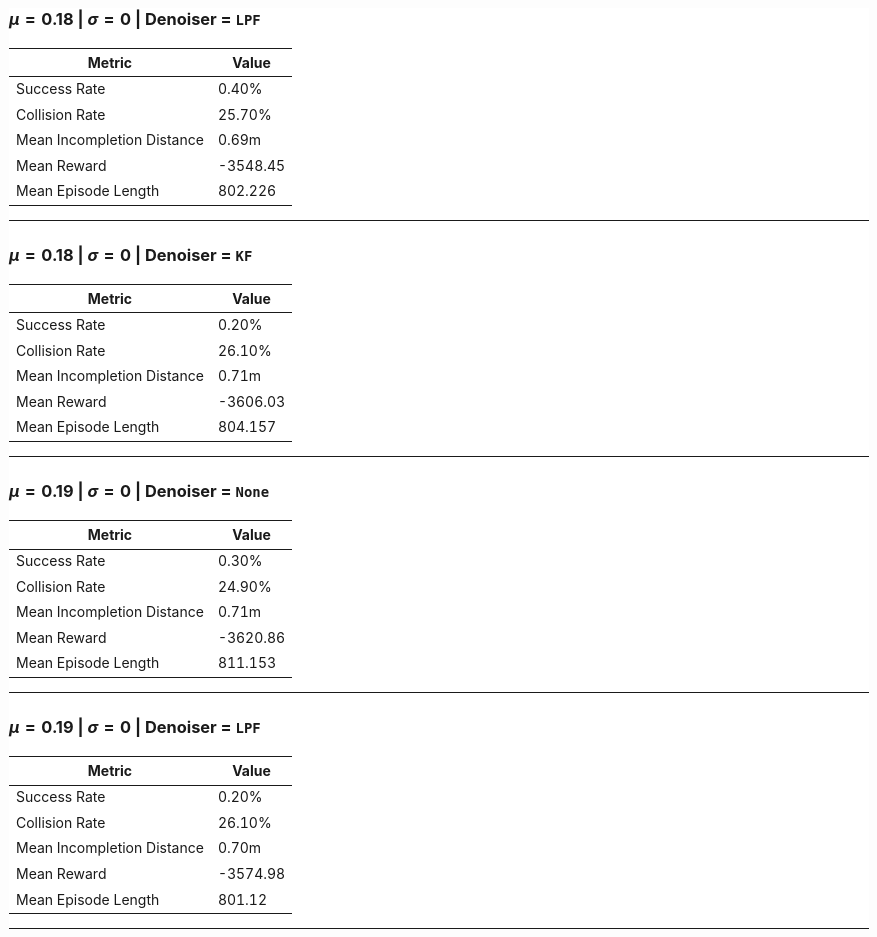 ### $\mu = 0.18$ | $\sigma = 0$ | Denoiser = `LPF`

| Metric                     | Value    |
|----------------------------|----------|
| Success Rate               | 0.40%    |
| Collision Rate             | 25.70%   |
| Mean Incompletion Distance | 0.69m    |
| Mean Reward                | -3548.45 |
| Mean Episode Length        | 802.226  |
---

### $\mu = 0.18$ | $\sigma = 0$ | Denoiser = `KF`

| Metric                     | Value    |
|----------------------------|----------|
| Success Rate               | 0.20%    |
| Collision Rate             | 26.10%   |
| Mean Incompletion Distance | 0.71m    |
| Mean Reward                | -3606.03 |
| Mean Episode Length        | 804.157  |
---

### $\mu = 0.19$ | $\sigma = 0$ | Denoiser = `None`

| Metric                     | Value    |
|----------------------------|----------|
| Success Rate               | 0.30%    |
| Collision Rate             | 24.90%   |
| Mean Incompletion Distance | 0.71m    |
| Mean Reward                | -3620.86 |
| Mean Episode Length        | 811.153  |
---

### $\mu = 0.19$ | $\sigma = 0$ | Denoiser = `LPF`

| Metric                     | Value    |
|----------------------------|----------|
| Success Rate               | 0.20%    |
| Collision Rate             | 26.10%   |
| Mean Incompletion Distance | 0.70m    |
| Mean Reward                | -3574.98 |
| Mean Episode Length        | 801.12   |
---
